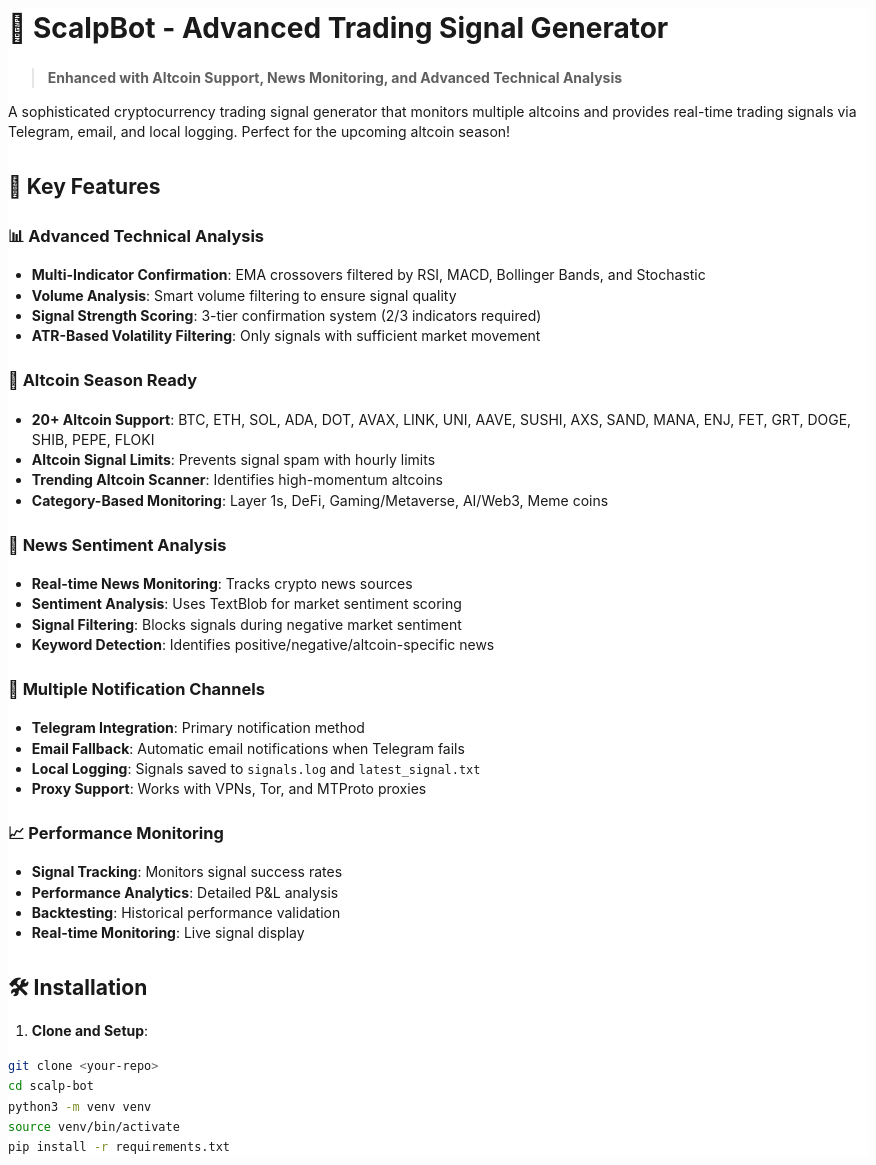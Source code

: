 # 🤖 ScalpBot - Advanced Trading Signal Generator

> **Enhanced with Altcoin Support, News Monitoring, and Advanced Technical Analysis**

A sophisticated cryptocurrency trading signal generator that monitors multiple altcoins and provides real-time trading signals via Telegram, email, and local logging. Perfect for the upcoming altcoin season!

## 🚀 Key Features

### 📊 **Advanced Technical Analysis**
- **Multi-Indicator Confirmation**: EMA crossovers filtered by RSI, MACD, Bollinger Bands, and Stochastic
- **Volume Analysis**: Smart volume filtering to ensure signal quality
- **Signal Strength Scoring**: 3-tier confirmation system (2/3 indicators required)
- **ATR-Based Volatility Filtering**: Only signals with sufficient market movement

### 🎯 **Altcoin Season Ready**
- **20+ Altcoin Support**: BTC, ETH, SOL, ADA, DOT, AVAX, LINK, UNI, AAVE, SUSHI, AXS, SAND, MANA, ENJ, FET, GRT, DOGE, SHIB, PEPE, FLOKI
- **Altcoin Signal Limits**: Prevents signal spam with hourly limits
- **Trending Altcoin Scanner**: Identifies high-momentum altcoins
- **Category-Based Monitoring**: Layer 1s, DeFi, Gaming/Metaverse, AI/Web3, Meme coins

### 📰 **News Sentiment Analysis**
- **Real-time News Monitoring**: Tracks crypto news sources
- **Sentiment Analysis**: Uses TextBlob for market sentiment scoring
- **Signal Filtering**: Blocks signals during negative market sentiment
- **Keyword Detection**: Identifies positive/negative/altcoin-specific news

### 🔄 **Multiple Notification Channels**
- **Telegram Integration**: Primary notification method
- **Email Fallback**: Automatic email notifications when Telegram fails
- **Local Logging**: Signals saved to `signals.log` and `latest_signal.txt`
- **Proxy Support**: Works with VPNs, Tor, and MTProto proxies

### 📈 **Performance Monitoring**
- **Signal Tracking**: Monitors signal success rates
- **Performance Analytics**: Detailed P&L analysis
- **Backtesting**: Historical performance validation
- **Real-time Monitoring**: Live signal display

## 🛠️ Installation

1. **Clone and Setup**:
```bash
git clone <your-repo>
cd scalp-bot
python3 -m venv venv
source venv/bin/activate
pip install -r requirements.txt
```
